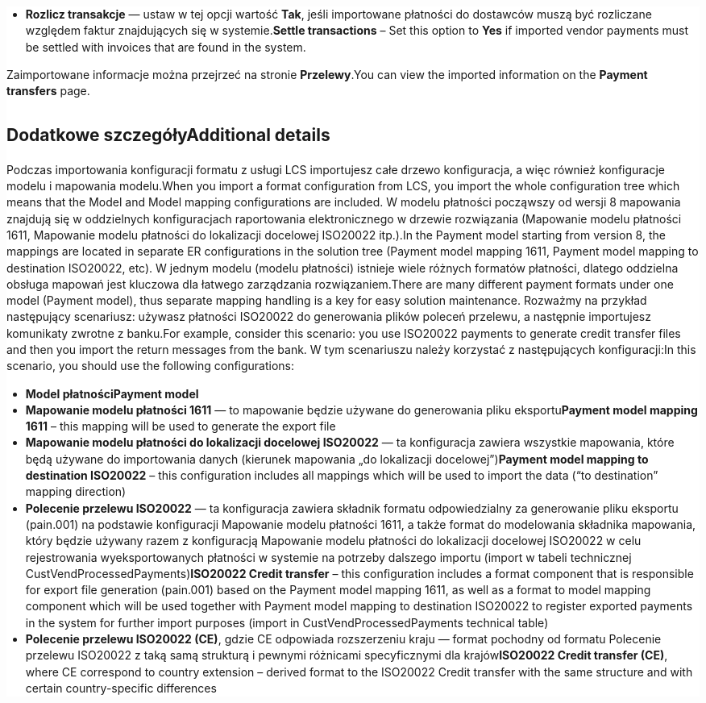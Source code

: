- <span data-ttu-id="e5411-179">**Rozlicz transakcje** — ustaw w tej opcji wartość **Tak**, jeśli importowane płatności do dostawców muszą być rozliczane względem faktur znajdujących się w systemie.</span><span class="sxs-lookup"><span data-stu-id="e5411-179">**Settle transactions** – Set this option to **Yes** if imported vendor payments must be settled with invoices that are found in the system.</span></span>

<span data-ttu-id="e5411-180">Zaimportowane informacje można przejrzeć na stronie **Przelewy**.</span><span class="sxs-lookup"><span data-stu-id="e5411-180">You can view the imported information on the **Payment transfers** page.</span></span> 

## <a name="additional-details"></a><span data-ttu-id="e5411-181">Dodatkowe szczegóły</span><span class="sxs-lookup"><span data-stu-id="e5411-181">Additional details</span></span>

<span data-ttu-id="e5411-182">Podczas importowania konfiguracji formatu z usługi LCS importujesz całe drzewo konfiguracja, a więc również konfiguracje modelu i mapowania modelu.</span><span class="sxs-lookup"><span data-stu-id="e5411-182">When you import a format configuration from LCS, you import the whole configuration tree which means that the Model and Model mapping configurations are included.</span></span> <span data-ttu-id="e5411-183">W modelu płatności począwszy od wersji 8 mapowania znajdują się w oddzielnych konfiguracjach raportowania elektronicznego w drzewie rozwiązania (Mapowanie modelu płatności 1611, Mapowanie modelu płatności do lokalizacji docelowej ISO20022 itp.).</span><span class="sxs-lookup"><span data-stu-id="e5411-183">In the Payment model starting from version 8, the mappings are located in separate ER configurations in the solution tree (Payment model mapping 1611, Payment model mapping to destination ISO20022, etc).</span></span> <span data-ttu-id="e5411-184">W jednym modelu (modelu płatności) istnieje wiele różnych formatów płatności, dlatego oddzielna obsługa mapowań jest kluczowa dla łatwego zarządzania rozwiązaniem.</span><span class="sxs-lookup"><span data-stu-id="e5411-184">There are many different payment formats under one model (Payment model), thus separate mapping handling is a key for easy solution maintenance.</span></span> <span data-ttu-id="e5411-185">Rozważmy na przykład następujący scenariusz: używasz płatności ISO20022 do generowania plików poleceń przelewu, a następnie importujesz komunikaty zwrotne z banku.</span><span class="sxs-lookup"><span data-stu-id="e5411-185">For example, consider this scenario: you use ISO20022 payments to generate credit transfer files and then you import the return messages from the bank.</span></span> <span data-ttu-id="e5411-186">W tym scenariuszu należy korzystać z następujących konfiguracji:</span><span class="sxs-lookup"><span data-stu-id="e5411-186">In this scenario, you should use the following configurations:</span></span>

 - <span data-ttu-id="e5411-187">**Model płatności**</span><span class="sxs-lookup"><span data-stu-id="e5411-187">**Payment model**</span></span>
 - <span data-ttu-id="e5411-188">**Mapowanie modelu płatności 1611** — to mapowanie będzie używane do generowania pliku eksportu</span><span class="sxs-lookup"><span data-stu-id="e5411-188">**Payment model mapping 1611** – this mapping will be used to generate the export file</span></span>
 - <span data-ttu-id="e5411-189">**Mapowanie modelu płatności do lokalizacji docelowej ISO20022** — ta konfiguracja zawiera wszystkie mapowania, które będą używane do importowania danych (kierunek mapowania „do lokalizacji docelowej”)</span><span class="sxs-lookup"><span data-stu-id="e5411-189">**Payment model mapping to destination ISO20022** – this configuration includes all mappings which will be used to import the data (“to destination” mapping direction)</span></span>
 - <span data-ttu-id="e5411-190">**Polecenie przelewu ISO20022** — ta konfiguracja zawiera składnik formatu odpowiedzialny za generowanie pliku eksportu (pain.001) na podstawie konfiguracji Mapowanie modelu płatności 1611, a także format do modelowania składnika mapowania, który będzie używany razem z konfiguracją Mapowanie modelu płatności do lokalizacji docelowej ISO20022 w celu rejestrowania wyeksportowanych płatności w systemie na potrzeby dalszego importu (import w tabeli technicznej CustVendProcessedPayments)</span><span class="sxs-lookup"><span data-stu-id="e5411-190">**ISO20022 Credit transfer** – this configuration includes a format component that is responsible for export file generation (pain.001) based on the Payment model mapping 1611, as well as a format to model mapping component which will be used together with Payment model mapping to destination ISO20022 to register exported payments in the system for further import purposes (import in CustVendProcessedPayments technical table)</span></span>
 - <span data-ttu-id="e5411-191">**Polecenie przelewu ISO20022 (CE)**, gdzie CE odpowiada rozszerzeniu kraju — format pochodny od formatu Polecenie przelewu ISO20022 z taką samą strukturą i pewnymi różnicami specyficznymi dla krajów</span><span class="sxs-lookup"><span data-stu-id="e5411-191">**ISO20022 Credit transfer (CE)**, where CE correspond to country extension – derived format to the ISO20022 Credit transfer with the same structure and with certain country-specific differences</span></span>